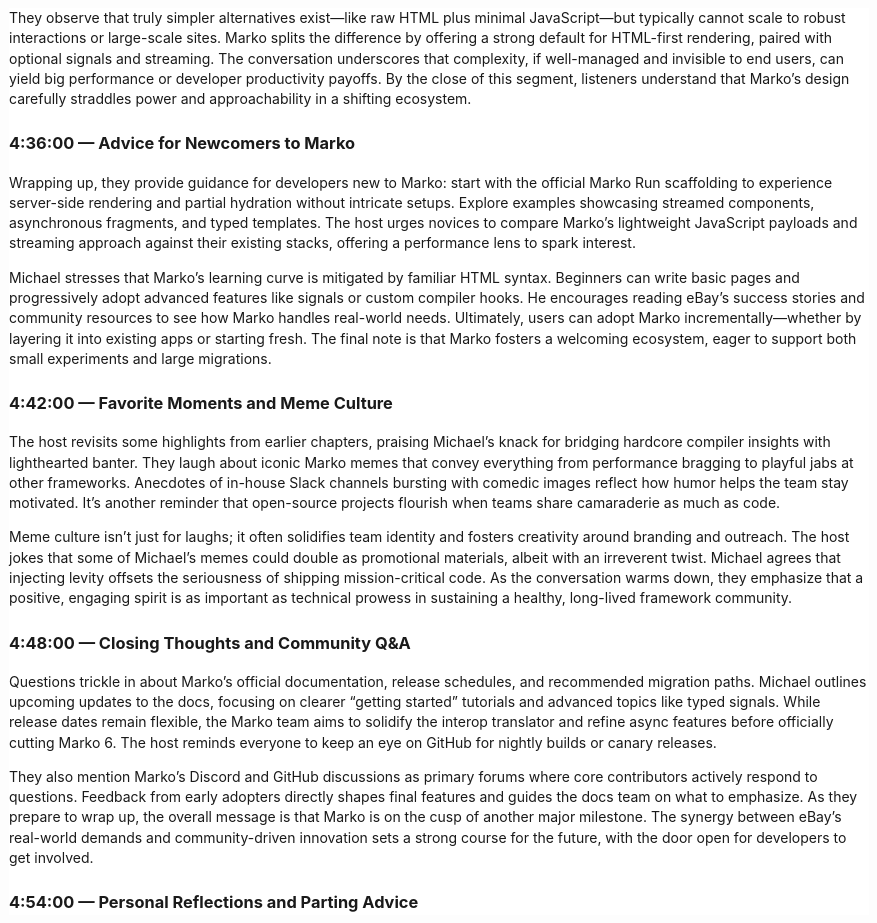 They observe that truly simpler alternatives exist—like raw HTML plus minimal JavaScript—but typically cannot scale to robust interactions or large-scale sites. Marko splits the difference by offering a strong default for HTML-first rendering, paired with optional signals and streaming. The conversation underscores that complexity, if well-managed and invisible to end users, can yield big performance or developer productivity payoffs. By the close of this segment, listeners understand that Marko’s design carefully straddles power and approachability in a shifting ecosystem.

### 4:36:00 — Advice for Newcomers to Marko

Wrapping up, they provide guidance for developers new to Marko: start with the official Marko Run scaffolding to experience server-side rendering and partial hydration without intricate setups. Explore examples showcasing streamed components, asynchronous fragments, and typed templates. The host urges novices to compare Marko’s lightweight JavaScript payloads and streaming approach against their existing stacks, offering a performance lens to spark interest.

Michael stresses that Marko’s learning curve is mitigated by familiar HTML syntax. Beginners can write basic pages and progressively adopt advanced features like signals or custom compiler hooks. He encourages reading eBay’s success stories and community resources to see how Marko handles real-world needs. Ultimately, users can adopt Marko incrementally—whether by layering it into existing apps or starting fresh. The final note is that Marko fosters a welcoming ecosystem, eager to support both small experiments and large migrations.

### 4:42:00 — Favorite Moments and Meme Culture

The host revisits some highlights from earlier chapters, praising Michael’s knack for bridging hardcore compiler insights with lighthearted banter. They laugh about iconic Marko memes that convey everything from performance bragging to playful jabs at other frameworks. Anecdotes of in-house Slack channels bursting with comedic images reflect how humor helps the team stay motivated. It’s another reminder that open-source projects flourish when teams share camaraderie as much as code.

Meme culture isn’t just for laughs; it often solidifies team identity and fosters creativity around branding and outreach. The host jokes that some of Michael’s memes could double as promotional materials, albeit with an irreverent twist. Michael agrees that injecting levity offsets the seriousness of shipping mission-critical code. As the conversation warms down, they emphasize that a positive, engaging spirit is as important as technical prowess in sustaining a healthy, long-lived framework community.

### 4:48:00 — Closing Thoughts and Community Q&A

Questions trickle in about Marko’s official documentation, release schedules, and recommended migration paths. Michael outlines upcoming updates to the docs, focusing on clearer “getting started” tutorials and advanced topics like typed signals. While release dates remain flexible, the Marko team aims to solidify the interop translator and refine async features before officially cutting Marko 6. The host reminds everyone to keep an eye on GitHub for nightly builds or canary releases.

They also mention Marko’s Discord and GitHub discussions as primary forums where core contributors actively respond to questions. Feedback from early adopters directly shapes final features and guides the docs team on what to emphasize. As they prepare to wrap up, the overall message is that Marko is on the cusp of another major milestone. The synergy between eBay’s real-world demands and community-driven innovation sets a strong course for the future, with the door open for developers to get involved.

### 4:54:00 — Personal Reflections and Parting Advice
